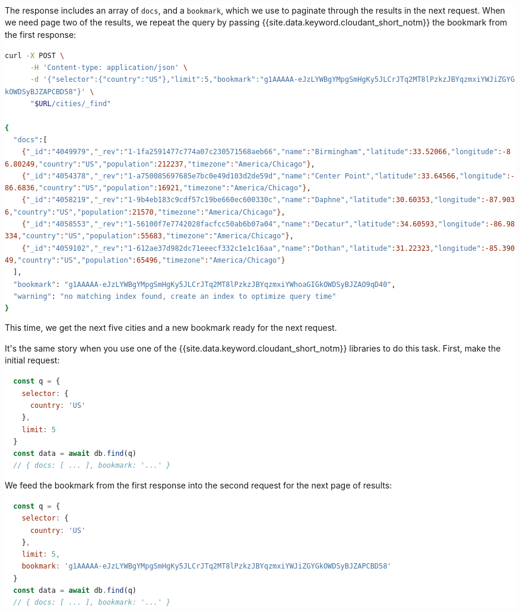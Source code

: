 The response includes an array of `docs`, and a `bookmark`, which we use to paginate through the results in the next request. When we need page two of the results, we repeat the query by passing {{site.data.keyword.cloudant_short_notm}} the bookmark from the first response:

```sh
curl -X POST \
      -H 'Content-type: application/json' \
      -d '{"selector":{"country":"US"},"limit":5,"bookmark":"g1AAAAA-eJzLYWBgYMpgSmHgKy5JLCrJTq2MT8lPzkzJBYqzmxiYWJiZGYGkOWDSyBJZAPCBD58"}' \
      "$URL/cities/_find"
      
{
  "docs":[
    {"_id":"4049979","_rev":"1-1fa2591477c774a07c230571568aeb66","name":"Birmingham","latitude":33.52066,"longitude":-86.80249,"country":"US","population":212237,"timezone":"America/Chicago"},
    {"_id":"4054378","_rev":"1-a750085697685e7bc0e49d103d2de59d","name":"Center Point","latitude":33.64566,"longitude":-86.6836,"country":"US","population":16921,"timezone":"America/Chicago"},
    {"_id":"4058219","_rev":"1-9b4eb183c9cdf57c19be660ec600330c","name":"Daphne","latitude":30.60353,"longitude":-87.9036,"country":"US","population":21570,"timezone":"America/Chicago"},
    {"_id":"4058553","_rev":"1-56100f7e7742028facfcc50ab6b07a04","name":"Decatur","latitude":34.60593,"longitude":-86.98334,"country":"US","population":55683,"timezone":"America/Chicago"},
    {"_id":"4059102","_rev":"1-612ae37d982dc71eeecf332c1e1c16aa","name":"Dothan","latitude":31.22323,"longitude":-85.39049,"country":"US","population":65496,"timezone":"America/Chicago"}
  ],
  "bookmark": "g1AAAAA-eJzLYWBgYMpgSmHgKy5JLCrJTq2MT8lPzkzJBYqzmxiYWhoaGIGkOWDSyBJZAO9qD40",
  "warning": "no matching index found, create an index to optimize query time"
}
```

This time, we get the next five cities and a new bookmark ready for the next request.

It's the same story when you use one of the {{site.data.keyword.cloudant_short_notm}} libraries to do this task. First, make the initial request:

```js
  const q = {
    selector: {
      country: 'US'
    },
    limit: 5
  }
  const data = await db.find(q)
  // { docs: [ ... ], bookmark: '...' }
```

We feed the bookmark from the first response into the second request for the next page of results:

```js
  const q = {
    selector: {
      country: 'US'
    },
    limit: 5,
    bookmark: 'g1AAAAA-eJzLYWBgYMpgSmHgKy5JLCrJTq2MT8lPzkzJBYqzmxiYWJiZGYGkOWDSyBJZAPCBD58'
  }
  const data = await db.find(q)
  // { docs: [ ... ], bookmark: '...' }
```

